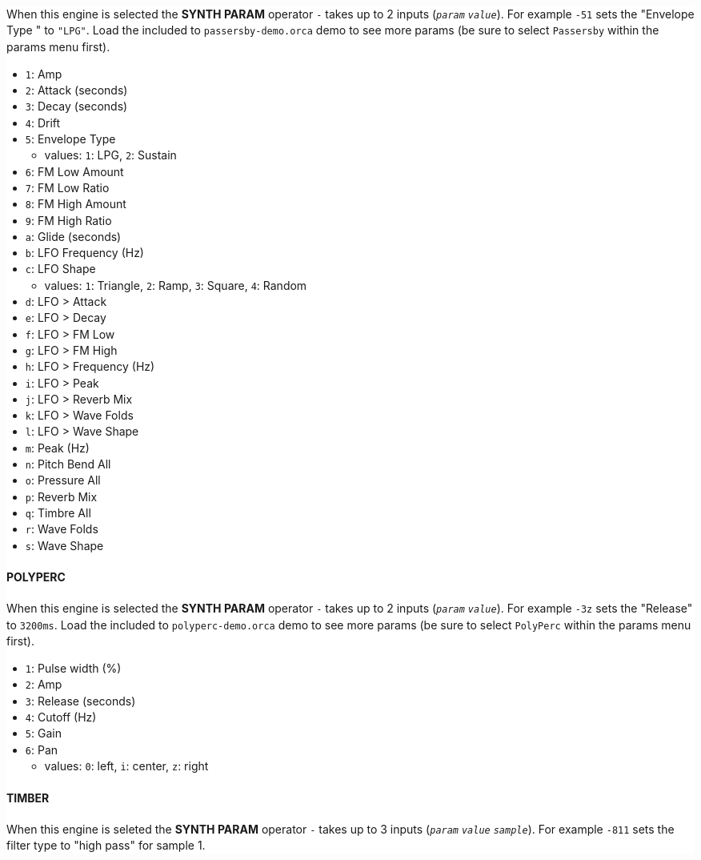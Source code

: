 When this engine is selected the **SYNTH PARAM** operator `-` takes up to 2 inputs (*`param`* *`value`*). For example `-51` sets the "Envelope Type " to `"LPG"`. Load the included to `passersby-demo.orca` demo to see more params (be sure to select `Passersby` within the params menu first).

- `1`: Amp
- `2`: Attack (seconds)
- `3`: Decay (seconds)
- `4`: Drift
- `5`: Envelope Type
  - values: `1`: LPG, `2`: Sustain
- `6`: FM Low Amount
- `7`: FM Low Ratio
- `8`: FM High Amount
- `9`: FM High Ratio
- `a`: Glide (seconds)
- `b`: LFO Frequency (Hz)
- `c`: LFO Shape
  - values: `1`: Triangle, `2`: Ramp, `3`: Square, `4`: Random
- `d`: LFO > Attack
- `e`: LFO > Decay
- `f`: LFO > FM Low
- `g`: LFO > FM High
- `h`: LFO > Frequency (Hz)
- `i`: LFO > Peak
- `j`: LFO > Reverb Mix
- `k`: LFO > Wave Folds
- `l`: LFO > Wave Shape
- `m`: Peak (Hz)
- `n`: Pitch Bend All
- `o`: Pressure All
- `p`: Reverb Mix
- `q`: Timbre All
- `r`: Wave Folds
- `s`: Wave Shape


#### POLYPERC

When this engine is selected the **SYNTH PARAM** operator `-` takes up to 2 inputs (*`param`* *`value`*). For example `-3z` sets the "Release" to `3200ms`. Load the included to `polyperc-demo.orca` demo to see more params (be sure to select `PolyPerc` within the params menu first).

- `1`: Pulse width (%)
- `2`: Amp
- `3`: Release (seconds)
- `4`: Cutoff (Hz)
- `5`: Gain
- `6`: Pan
  - values: `0`: left, `i`: center, `z`: right


#### TIMBER

When this engine is seleted the **SYNTH PARAM** operator `-` takes up to 3 inputs (*`param`* *`value`* *`sample`*). For example `-811` sets the filter type to "high pass" for sample 1.
